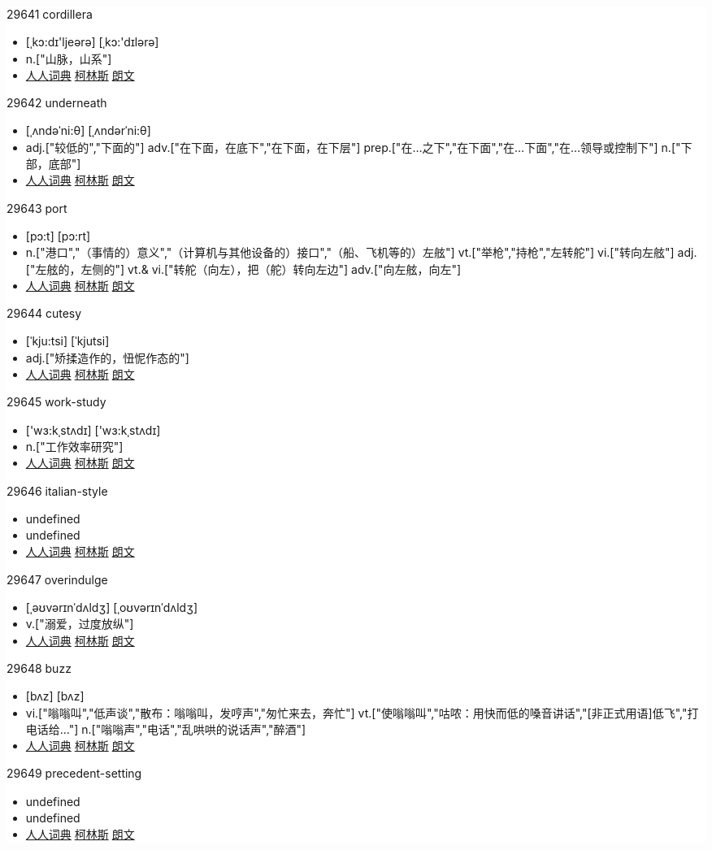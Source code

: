 29641 cordillera 
- [ˌkɔ:dɪ'ljeərə]  [ˌkɔ:'dɪlərə] 
- n.["山脉，山系"]   
- [人人词典](https://www.91dict.com/words?w=cordillera) [柯林斯](https://www.collinsdictionary.com/zh/dictionary/english/cordillera) [朗文](https://www.ldoceonline.com/dictionary/cordillera) 

29642 underneath 
- [ˌʌndəˈni:θ]  [ˌʌndərˈni:θ] 
- adj.["较低的","下面的"]  adv.["在下面，在底下","在下面，在下层"]  prep.["在…之下","在下面","在…下面","在…领导或控制下"]  n.["下部，底部"]   
- [人人词典](https://www.91dict.com/words?w=underneath) [柯林斯](https://www.collinsdictionary.com/zh/dictionary/english/underneath) [朗文](https://www.ldoceonline.com/dictionary/underneath) 

29643 port 
- [pɔ:t]  [pɔ:rt] 
- n.["港口","（事情的）意义","（计算机与其他设备的）接口","（船、飞机等的）左舷"]  vt.["举枪","持枪","左转舵"]  vi.["转向左舷"]  adj.["左舷的，左侧的"]  vt.& vi.["转舵（向左），把（舵）转向左边"]  adv.["向左舷，向左"]   
- [人人词典](https://www.91dict.com/words?w=port) [柯林斯](https://www.collinsdictionary.com/zh/dictionary/english/port) [朗文](https://www.ldoceonline.com/dictionary/port) 

29644 cutesy 
- [ˈkju:tsi]  [ˈkjutsi] 
- adj.["矫揉造作的，忸怩作态的"]   
- [人人词典](https://www.91dict.com/words?w=cutesy) [柯林斯](https://www.collinsdictionary.com/zh/dictionary/english/cutesy) [朗文](https://www.ldoceonline.com/dictionary/cutesy) 

29645 work-study 
- ['wɜ:kˌstʌdɪ]  ['wɜ:kˌstʌdɪ] 
- n.["工作效率研究"]   
- [人人词典](https://www.91dict.com/words?w=work-study) [柯林斯](https://www.collinsdictionary.com/zh/dictionary/english/work-study) [朗文](https://www.ldoceonline.com/dictionary/work-study) 

29646 italian-style 
- undefined 
- undefined 
- [人人词典](https://www.91dict.com/words?w=italian-style) [柯林斯](https://www.collinsdictionary.com/zh/dictionary/english/italian-style) [朗文](https://www.ldoceonline.com/dictionary/italian-style) 

29647 overindulge 
- [ˌəʊvərɪnˈdʌldʒ]  [ˌoʊvərɪnˈdʌldʒ] 
- v.["溺爱，过度放纵"]   
- [人人词典](https://www.91dict.com/words?w=overindulge) [柯林斯](https://www.collinsdictionary.com/zh/dictionary/english/overindulge) [朗文](https://www.ldoceonline.com/dictionary/overindulge) 

29648 buzz 
- [bʌz]  [bʌz] 
- vi.["嗡嗡叫","低声谈","散布：嗡嗡叫，发哼声","匆忙来去，奔忙"]  vt.["使嗡嗡叫","咕哝：用快而低的嗓音讲话","[非正式用语]低飞","打电话给…"]  n.["嗡嗡声","电话","乱哄哄的说话声","醉酒"]   
- [人人词典](https://www.91dict.com/words?w=buzz) [柯林斯](https://www.collinsdictionary.com/zh/dictionary/english/buzz) [朗文](https://www.ldoceonline.com/dictionary/buzz) 

29649 precedent-setting 
- undefined 
- undefined 
- [人人词典](https://www.91dict.com/words?w=precedent-setting) [柯林斯](https://www.collinsdictionary.com/zh/dictionary/english/precedent-setting) [朗文](https://www.ldoceonline.com/dictionary/precedent-setting) 
